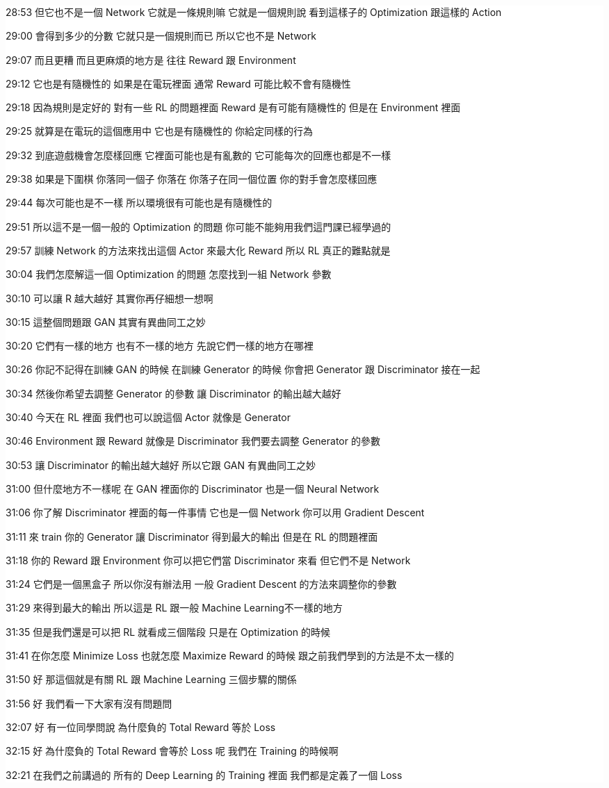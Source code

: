 28:53   但它也不是一個 Network 它就是一條規則嘛 它就是一個規則說 看到這樣子的 Optimization 跟這樣的 Action

29:00   會得到多少的分數 它就只是一個規則而已 所以它也不是 Network

29:07   而且更糟 而且更麻煩的地方是 往往 Reward 跟 Environment

29:12   它也是有隨機性的 如果是在電玩裡面 通常 Reward 可能比較不會有隨機性

29:18   因為規則是定好的 對有一些 RL 的問題裡面 Reward 是有可能有隨機性的 但是在 Environment 裡面

29:25   就算是在電玩的這個應用中 它也是有隨機性的 你給定同樣的行為

29:32   到底遊戲機會怎麼樣回應 它裡面可能也是有亂數的 它可能每次的回應也都是不一樣

29:38   如果是下圍棋 你落同一個子 你落在 你落子在同一個位置 你的對手會怎麼樣回應

29:44   每次可能也是不一樣 所以環境很有可能也是有隨機性的

29:51   所以這不是一個一般的 Optimization 的問題 你可能不能夠用我們這門課已經學過的

29:57   訓練 Network 的方法來找出這個 Actor 來最大化 Reward 所以 RL 真正的難點就是

30:04   我們怎麼解這一個 Optimization 的問題 怎麼找到一組 Network 參數

30:10   可以讓 R 越大越好 其實你再仔細想一想啊

30:15   這整個問題跟 GAN 其實有異曲同工之妙

30:20   它們有一樣的地方 也有不一樣的地方 先說它們一樣的地方在哪裡

30:26   你記不記得在訓練 GAN 的時候 在訓練 Generator 的時候 你會把 Generator 跟 Discriminator 接在一起

30:34   然後你希望去調整 Generator 的參數 讓 Discriminator 的輸出越大越好

30:40   今天在 RL 裡面 我們也可以說這個 Actor 就像是 Generator

30:46   Environment 跟 Reward 就像是 Discriminator 我們要去調整 Generator 的參數

30:53   讓 Discriminator 的輸出越大越好 所以它跟 GAN 有異曲同工之妙

31:00   但什麼地方不一樣呢 在 GAN 裡面你的 Discriminator 也是一個 Neural Network

31:06   你了解 Discriminator 裡面的每一件事情 它也是一個 Network 你可以用 Gradient Descent

31:11   來 train 你的 Generator 讓 Discriminator 得到最大的輸出 但是在 RL 的問題裡面

31:18   你的 Reward 跟 Environment 你可以把它們當 Discriminator 來看 但它們不是 Network

31:24   它們是一個黑盒子 所以你沒有辦法用 一般 Gradient Descent 的方法來調整你的參數

31:29   來得到最大的輸出 所以這是 RL 跟一般 Machine Learning不一樣的地方

31:35   但是我們還是可以把 RL 就看成三個階段 只是在 Optimization 的時候

31:41   在你怎麼 Minimize Loss 也就怎麼 Maximize Reward 的時候 跟之前我們學到的方法是不太一樣的

31:50   好 那這個就是有關 RL 跟 Machine Learning 三個步驟的關係

31:56   好 我們看一下大家有沒有問題問

32:07   好 有一位同學問說 為什麼負的 Total Reward 等於 Loss

32:15   好 為什麼負的 Total Reward 會等於 Loss 呢 我們在 Training 的時候啊

32:21   在我們之前講過的 所有的 Deep Learning 的 Training 裡面 我們都是定義了一個 Loss
